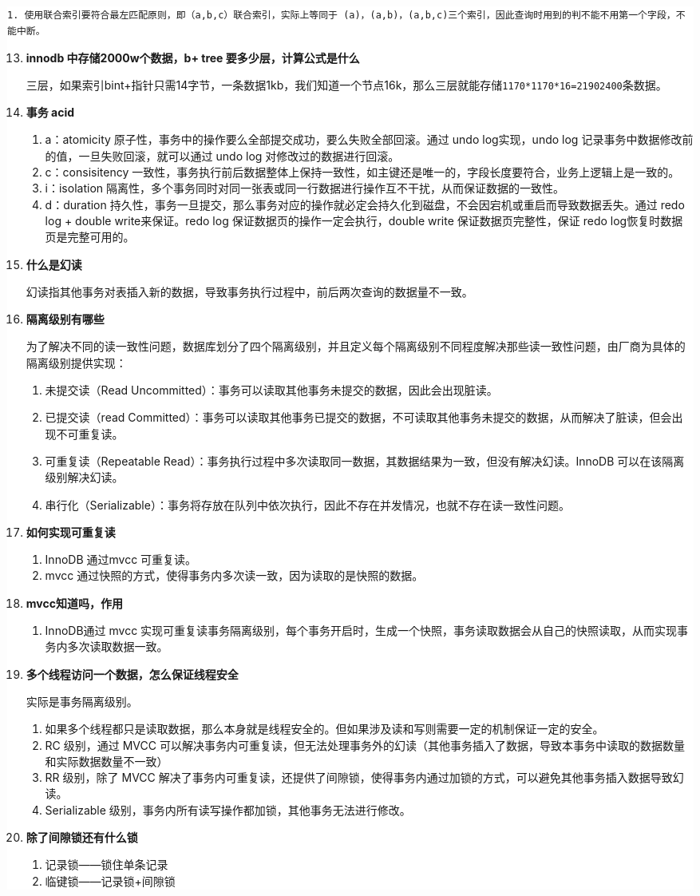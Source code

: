     1. 使用联合索引要符合最左匹配原则，即（a,b,c）联合索引，实际上等同于 (a)，(a,b)，(a,b,c)三个索引，因此查询时用到的判不能不用第一个字段，不能中断。

    

13. **innodb 中存储2000w个数据，b+ tree 要多少层，计算公式是什么**

    三层，如果索引bint+指针只需14字节，一条数据1kb，我们知道一个节点16k，那么三层就能存储`1170*1170*16=21902400`条数据。

    

14. **事务 acid**

    1. a：atomicity 原子性，事务中的操作要么全部提交成功，要么失败全部回滚。通过 undo log实现，undo log 记录事务中数据修改前的值，一旦失败回滚，就可以通过 undo log 对修改过的数据进行回滚。
    2. c：consisitency 一致性，事务执行前后数据整体上保持一致性，如主键还是唯一的，字段长度要符合，业务上逻辑上是一致的。
    3. i：isolation 隔离性，多个事务同时对同一张表或同一行数据进行操作互不干扰，从而保证数据的一致性。
    4. d：duration 持久性，事务一旦提交，那么事务对应的操作就必定会持久化到磁盘，不会因宕机或重启而导致数据丢失。通过 redo log + double write来保证。redo log 保证数据页的操作一定会执行，double write 保证数据页完整性，保证 redo log恢复时数据页是完整可用的。

    

15. **什么是幻读**

    幻读指其他事务对表插入新的数据，导致事务执行过程中，前后两次查询的数据量不一致。

    

16. **隔离级别有哪些**

    为了解决不同的读一致性问题，数据库划分了四个隔离级别，并且定义每个隔离级别不同程度解决那些读一致性问题，由厂商为具体的隔离级别提供实现：

    1. 未提交读（Read Uncommitted）：事务可以读取其他事务未提交的数据，因此会出现脏读。

    2. 已提交读（read Committed）：事务可以读取其他事务已提交的数据，不可读取其他事务未提交的数据，从而解决了脏读，但会出现不可重复读。

    3. 可重复读（Repeatable Read）：事务执行过程中多次读取同一数据，其数据结果为一致，但没有解决幻读。InnoDB 可以在该隔离级别解决幻读。

    4. 串行化（Serializable）：事务将存放在队列中依次执行，因此不存在并发情况，也就不存在读一致性问题。

       

17. **如何实现可重复读**

    1. InnoDB 通过mvcc 可重复读。
    2. mvcc 通过快照的方式，使得事务内多次读一致，因为读取的是快照的数据。

    

18. **mvcc知道吗，作用**

    1. InnoDB通过 mvcc 实现可重复读事务隔离级别，每个事务开启时，生成一个快照，事务读取数据会从自己的快照读取，从而实现事务内多次读取数据一致。

    

19. **多个线程访问一个数据，怎么保证线程安全**

    实际是事务隔离级别。

    1. 如果多个线程都只是读取数据，那么本身就是线程安全的。但如果涉及读和写则需要一定的机制保证一定的安全。
    2. RC 级别，通过 MVCC 可以解决事务内可重复读，但无法处理事务外的幻读（其他事务插入了数据，导致本事务中读取的数据数量和实际数据数量不一致）
    3. RR 级别，除了 MVCC 解决了事务内可重复读，还提供了间隙锁，使得事务内通过加锁的方式，可以避免其他事务插入数据导致幻读。
    4. Serializable 级别，事务内所有读写操作都加锁，其他事务无法进行修改。

    

20. **除了间隙锁还有什么锁**

    1. 记录锁——锁住单条记录
    2. 临键锁——记录锁+间隙锁
